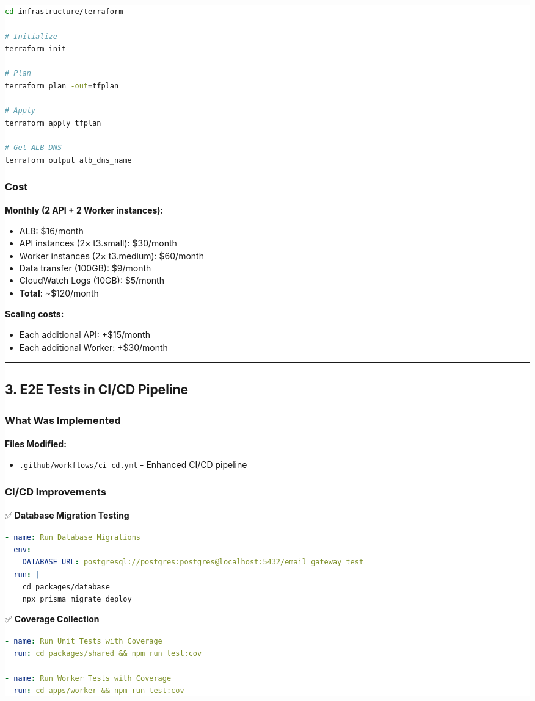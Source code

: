 ```bash
cd infrastructure/terraform

# Initialize
terraform init

# Plan
terraform plan -out=tfplan

# Apply
terraform apply tfplan

# Get ALB DNS
terraform output alb_dns_name
```

### Cost

**Monthly (2 API + 2 Worker instances):**
- ALB: $16/month
- API instances (2× t3.small): $30/month
- Worker instances (2× t3.medium): $60/month
- Data transfer (100GB): $9/month
- CloudWatch Logs (10GB): $5/month
- **Total**: ~$120/month

**Scaling costs:**
- Each additional API: +$15/month
- Each additional Worker: +$30/month

---

## 3. E2E Tests in CI/CD Pipeline

### What Was Implemented

**Files Modified:**
- `.github/workflows/ci-cd.yml` - Enhanced CI/CD pipeline

### CI/CD Improvements

✅ **Database Migration Testing**
```yaml
- name: Run Database Migrations
  env:
    DATABASE_URL: postgresql://postgres:postgres@localhost:5432/email_gateway_test
  run: |
    cd packages/database
    npx prisma migrate deploy
```

✅ **Coverage Collection**
```yaml
- name: Run Unit Tests with Coverage
  run: cd packages/shared && npm run test:cov

- name: Run Worker Tests with Coverage
  run: cd apps/worker && npm run test:cov
```
